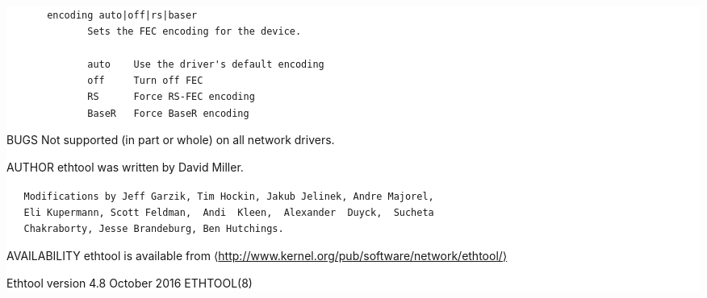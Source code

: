            encoding auto|off|rs|baser
                  Sets the FEC encoding for the device.

                  auto    Use the driver's default encoding
                  off     Turn off FEC
                  RS      Force RS-FEC encoding
                  BaseR   Force BaseR encoding

BUGS
       Not supported (in part or whole) on all network drivers.

AUTHOR
       ethtool was written by David Miller.

       Modifications by Jeff Garzik, Tim Hockin, Jakub Jelinek, Andre Majorel,
       Eli Kupermann, Scott Feldman,  Andi  Kleen,  Alexander  Duyck,  Sucheta
       Chakraborty, Jesse Brandeburg, Ben Hutchings.

AVAILABILITY
       ethtool                 is                available                from
       ⟨http://www.kernel.org/pub/software/network/ethtool/⟩



Ethtool version 4.8              October 2016                       ETHTOOL(8)
